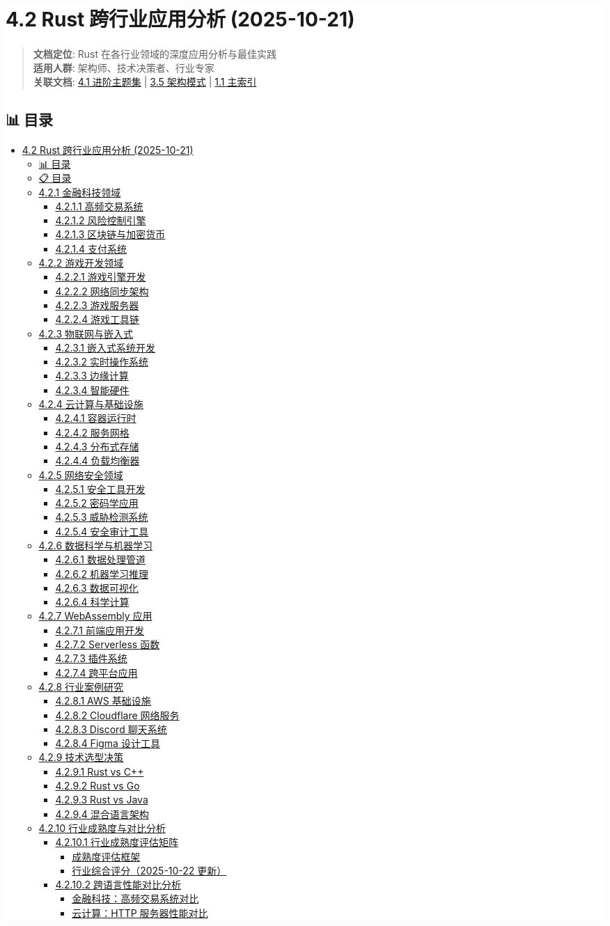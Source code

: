 ﻿# 4.2 Rust 跨行业应用分析 (2025-10-21)

> **文档定位**: Rust 在各行业领域的深度应用分析与最佳实践  
> **适用人群**: 架构师、技术决策者、行业专家  
> **关联文档**: [4.1 进阶主题集](4.1_进阶主题集.md) | [3.5 架构模式](../references/3.5_架构设计模式集.md) | [1.1 主索引](../1.1_主索引导航.md)

## 📊 目录

- [4.2 Rust 跨行业应用分析 (2025-10-21)](#42-rust-跨行业应用分析-2025-10-21)
  - [📊 目录](#-目录)
  - [📋 目录](#-目录-1)
  - [4.2.1 金融科技领域](#421-金融科技领域)
    - [4.2.1.1 高频交易系统](#4211-高频交易系统)
    - [4.2.1.2 风险控制引擎](#4212-风险控制引擎)
    - [4.2.1.3 区块链与加密货币](#4213-区块链与加密货币)
    - [4.2.1.4 支付系统](#4214-支付系统)
  - [4.2.2 游戏开发领域](#422-游戏开发领域)
    - [4.2.2.1 游戏引擎开发](#4221-游戏引擎开发)
    - [4.2.2.2 网络同步架构](#4222-网络同步架构)
    - [4.2.2.3 游戏服务器](#4223-游戏服务器)
    - [4.2.2.4 游戏工具链](#4224-游戏工具链)
  - [4.2.3 物联网与嵌入式](#423-物联网与嵌入式)
    - [4.2.3.1 嵌入式系统开发](#4231-嵌入式系统开发)
    - [4.2.3.2 实时操作系统](#4232-实时操作系统)
    - [4.2.3.3 边缘计算](#4233-边缘计算)
    - [4.2.3.4 智能硬件](#4234-智能硬件)
  - [4.2.4 云计算与基础设施](#424-云计算与基础设施)
    - [4.2.4.1 容器运行时](#4241-容器运行时)
    - [4.2.4.2 服务网格](#4242-服务网格)
    - [4.2.4.3 分布式存储](#4243-分布式存储)
    - [4.2.4.4 负载均衡器](#4244-负载均衡器)
  - [4.2.5 网络安全领域](#425-网络安全领域)
    - [4.2.5.1 安全工具开发](#4251-安全工具开发)
    - [4.2.5.2 密码学应用](#4252-密码学应用)
    - [4.2.5.3 威胁检测系统](#4253-威胁检测系统)
    - [4.2.5.4 安全审计工具](#4254-安全审计工具)
  - [4.2.6 数据科学与机器学习](#426-数据科学与机器学习)
    - [4.2.6.1 数据处理管道](#4261-数据处理管道)
    - [4.2.6.2 机器学习推理](#4262-机器学习推理)
    - [4.2.6.3 数据可视化](#4263-数据可视化)
    - [4.2.6.4 科学计算](#4264-科学计算)
  - [4.2.7 WebAssembly 应用](#427-webassembly-应用)
    - [4.2.7.1 前端应用开发](#4271-前端应用开发)
    - [4.2.7.2 Serverless 函数](#4272-serverless-函数)
    - [4.2.7.3 插件系统](#4273-插件系统)
    - [4.2.7.4 跨平台应用](#4274-跨平台应用)
  - [4.2.8 行业案例研究](#428-行业案例研究)
    - [4.2.8.1 AWS 基础设施](#4281-aws-基础设施)
    - [4.2.8.2 Cloudflare 网络服务](#4282-cloudflare-网络服务)
    - [4.2.8.3 Discord 聊天系统](#4283-discord-聊天系统)
    - [4.2.8.4 Figma 设计工具](#4284-figma-设计工具)
  - [4.2.9 技术选型决策](#429-技术选型决策)
    - [4.2.9.1 Rust vs C++](#4291-rust-vs-c)
    - [4.2.9.2 Rust vs Go](#4292-rust-vs-go)
    - [4.2.9.3 Rust vs Java](#4293-rust-vs-java)
    - [4.2.9.4 混合语言架构](#4294-混合语言架构)
  - [4.2.10 行业成熟度与对比分析](#4210-行业成熟度与对比分析)
    - [4.2.10.1 行业成熟度评估矩阵](#42101-行业成熟度评估矩阵)
      - [成熟度评估框架](#成熟度评估框架)
      - [行业综合评分（2025-10-22 更新）](#行业综合评分2025-10-22-更新)
    - [4.2.10.2 跨语言性能对比分析](#42102-跨语言性能对比分析)
      - [金融科技：高频交易系统对比](#金融科技高频交易系统对比)
      - [云计算：HTTP 服务器性能对比](#云计算http-服务器性能对比)